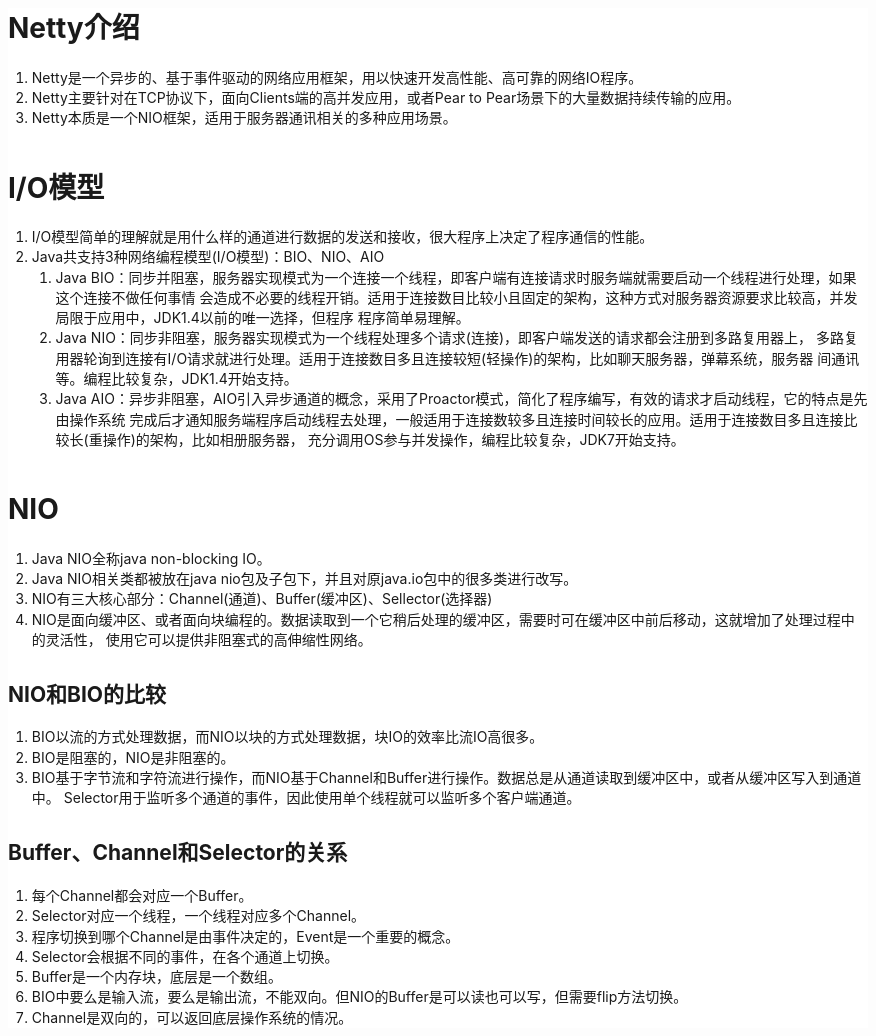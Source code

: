 


# Netty介绍

1. Netty是一个异步的、基于事件驱动的网络应用框架，用以快速开发高性能、高可靠的网络IO程序。
2. Netty主要针对在TCP协议下，面向Clients端的高并发应用，或者Pear to Pear场景下的大量数据持续传输的应用。
3. Netty本质是一个NIO框架，适用于服务器通讯相关的多种应用场景。



# I/O模型

1. I/O模型简单的理解就是用什么样的通道进行数据的发送和接收，很大程序上决定了程序通信的性能。
2. Java共支持3种网络编程模型(I/O模型)：BIO、NIO、AIO
    1. Java BIO：同步并阻塞，服务器实现模式为一个连接一个线程，即客户端有连接请求时服务端就需要启动一个线程进行处理，如果这个连接不做任何事情
    会造成不必要的线程开销。适用于连接数目比较小且固定的架构，这种方式对服务器资源要求比较高，并发局限于应用中，JDK1.4以前的唯一选择，但程序
    程序简单易理解。
    2. Java NIO：同步非阻塞，服务器实现模式为一个线程处理多个请求(连接)，即客户端发送的请求都会注册到多路复用器上，
    多路复用器轮询到连接有I/O请求就进行处理。适用于连接数目多且连接较短(轻操作)的架构，比如聊天服务器，弹幕系统，服务器
    间通讯等。编程比较复杂，JDK1.4开始支持。
    3. Java AIO：异步非阻塞，AIO引入异步通道的概念，采用了Proactor模式，简化了程序编写，有效的请求才启动线程，它的特点是先由操作系统
    完成后才通知服务端程序启动线程去处理，一般适用于连接数较多且连接时间较长的应用。适用于连接数目多且连接比较长(重操作)的架构，比如相册服务器，
    充分调用OS参与并发操作，编程比较复杂，JDK7开始支持。


# NIO
1. Java NIO全称java non-blocking IO。
2. Java NIO相关类都被放在java nio包及子包下，并且对原java.io包中的很多类进行改写。
3. NIO有三大核心部分：Channel(通道)、Buffer(缓冲区)、Sellector(选择器)
4. NIO是面向缓冲区、或者面向块编程的。数据读取到一个它稍后处理的缓冲区，需要时可在缓冲区中前后移动，这就增加了处理过程中的灵活性，
使用它可以提供非阻塞式的高伸缩性网络。


 
## NIO和BIO的比较

1. BIO以流的方式处理数据，而NIO以块的方式处理数据，块IO的效率比流IO高很多。
2. BIO是阻塞的，NIO是非阻塞的。
3. BIO基于字节流和字符流进行操作，而NIO基于Channel和Buffer进行操作。数据总是从通道读取到缓冲区中，或者从缓冲区写入到通道中。
Selector用于监听多个通道的事件，因此使用单个线程就可以监听多个客户端通道。

## Buffer、Channel和Selector的关系

1. 每个Channel都会对应一个Buffer。
1. Selector对应一个线程，一个线程对应多个Channel。
1. 程序切换到哪个Channel是由事件决定的，Event是一个重要的概念。
1. Selector会根据不同的事件，在各个通道上切换。
1. Buffer是一个内存块，底层是一个数组。
1. BIO中要么是输入流，要么是输出流，不能双向。但NIO的Buffer是可以读也可以写，但需要flip方法切换。
1. Channel是双向的，可以返回底层操作系统的情况。
